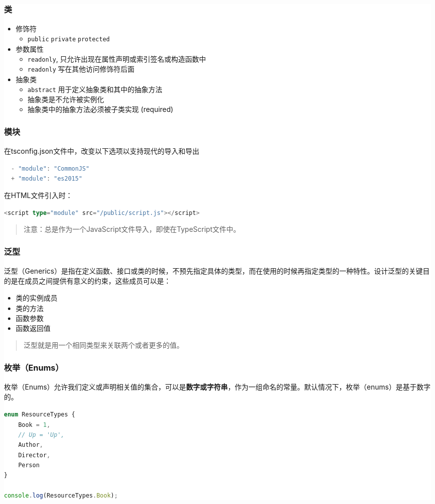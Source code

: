 ### 类

* 修饰符
  * `public` `private` `protected`
* 参数属性
  * `readonly`, 只允许出现在属性声明或索引签名或构造函数中
  * `readonly` 写在其他访问修饰符后面
* 抽象类
  * `abstract` 用于定义抽象类和其中的抽象方法
  * 抽象类是不允许被实例化
  * 抽象类中的抽象方法必须被子类实现 (required)

### 模块

在tsconfig.json文件中，改变以下选项以支持现代的导入和导出

```ts
  - "module": "CommonJS"
  + "module": "es2015"
```

在HTML文件引入时：

```ts
<script type="module" src="/public/script.js"></script>
```

>注意：总是作为一个JavaScript文件导入，即使在TypeScript文件中。

### 泛型

泛型（Generics）是指在定义函数、接口或类的时候，不预先指定具体的类型，而在使用的时候再指定类型的一种特性。设计泛型的关键目的是在成员之间提供有意义的约束，这些成员可以是：

* 类的实例成员
* 类的方法
* 函数参数
* 函数返回值

> 泛型就是用一个相同类型来关联两个或者更多的值。

### 枚举（Enums）

枚举（Enums）允许我们定义或声明相关值的集合，可以是**数字或字符串**，作为一组命名的常量。默认情况下，枚举（enums）是基于数字的。

```js
enum ResourceTypes {
    Book = 1,
    // Up = 'Up',
    Author,
    Director,
    Person
}

console.log(ResourceTypes.Book);
```
